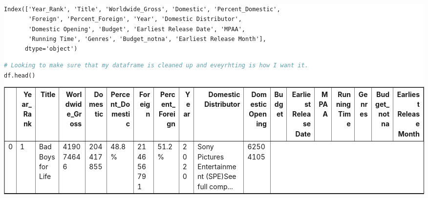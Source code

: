


    Index(['Year_Rank', 'Title', 'Worldwide_Gross', 'Domestic', 'Percent_Domestic',
           'Foreign', 'Percent_Foreign', 'Year', 'Domestic Distributor',
           'Domestic Opening', 'Budget', 'Earliest Release Date', 'MPAA',
           'Running Time', 'Genres', 'Budget_notna', 'Earliest Release Month'],
          dtype='object')




```python
# Looking to make sure that my dataframe is cleaned up and eveyrhting is how I want it.
df.head()
```




<div>
<style scoped>
    .dataframe tbody tr th:only-of-type {
        vertical-align: middle;
    }

    .dataframe tbody tr th {
        vertical-align: top;
    }

    .dataframe thead th {
        text-align: right;
    }
</style>
<table border="1" class="dataframe">
  <thead>
    <tr style="text-align: right;">
      <th></th>
      <th>Year_Rank</th>
      <th>Title</th>
      <th>Worldwide_Gross</th>
      <th>Domestic</th>
      <th>Percent_Domestic</th>
      <th>Foreign</th>
      <th>Percent_Foreign</th>
      <th>Year</th>
      <th>Domestic Distributor</th>
      <th>Domestic Opening</th>
      <th>Budget</th>
      <th>Earliest Release Date</th>
      <th>MPAA</th>
      <th>Running Time</th>
      <th>Genres</th>
      <th>Budget_notna</th>
      <th>Earliest Release Month</th>
    </tr>
  </thead>
  <tbody>
    <tr>
      <td>0</td>
      <td>1</td>
      <td>Bad Boys for Life</td>
      <td>419074646</td>
      <td>204417855</td>
      <td>48.8%</td>
      <td>214656791</td>
      <td>51.2%</td>
      <td>2020</td>
      <td>Sony Pictures Entertainment (SPE)See full comp...</td>
      <td>62504105</td>